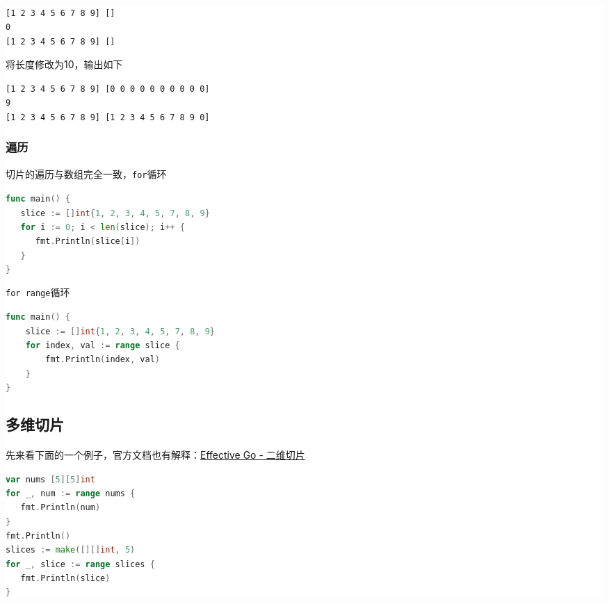 ```
[1 2 3 4 5 6 7 8 9] []
0                     
[1 2 3 4 5 6 7 8 9] []
```

将长度修改为10，输出如下

```
[1 2 3 4 5 6 7 8 9] [0 0 0 0 0 0 0 0 0 0]
9                                        
[1 2 3 4 5 6 7 8 9] [1 2 3 4 5 6 7 8 9 0]
```



### 遍历

切片的遍历与数组完全一致，`for`循环

```go
func main() {
   slice := []int{1, 2, 3, 4, 5, 7, 8, 9}
   for i := 0; i < len(slice); i++ {
      fmt.Println(slice[i])
   }
}
```

`for range`循环

```go
func main() {
	slice := []int{1, 2, 3, 4, 5, 7, 8, 9}
	for index, val := range slice {
		fmt.Println(index, val)
	}
}
```



## 多维切片

先来看下面的一个例子，官方文档也有解释：[Effective Go - 二维切片](https://go.dev/doc/effective_go#two_dimensional_slices)

```go
var nums [5][5]int
for _, num := range nums {
   fmt.Println(num)
}
fmt.Println()
slices := make([][]int, 5)
for _, slice := range slices {
   fmt.Println(slice)
}
```
